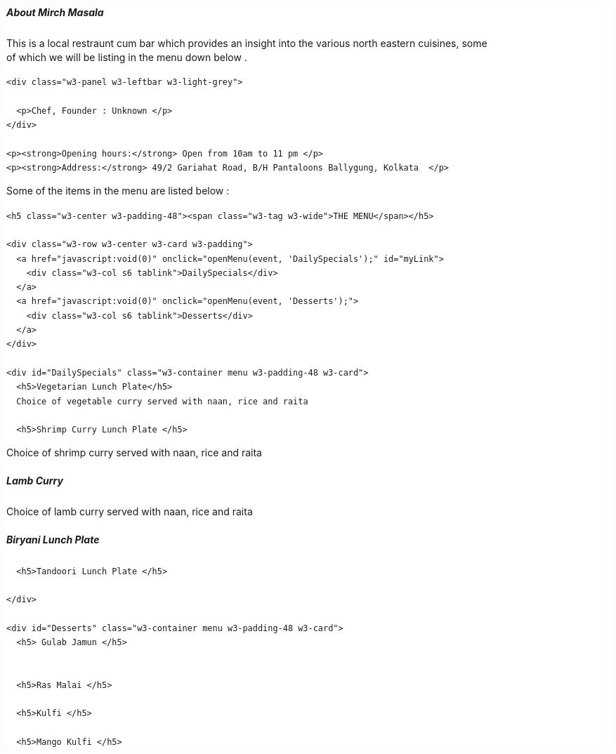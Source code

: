 <div class="w3-sand w3-grayscale w3-large">


<div class="w3-container" id="about">
  <div class="w3-content" style="max-width:700px">
    <h5 class="w3-center w3-padding-64"><span class="w3-tag w3-wide">About Mirch Masala </span></h5>
    <p> This is a local restraunt cum bar which provides an insight into the various north eastern cuisines, some of which we will be listing in the menu down below . </p>
    
    <div class="w3-panel w3-leftbar w3-light-grey">
    
      <p>Chef, Founder : Unknown </p>
    </div>
   
    <p><strong>Opening hours:</strong> Open from 10am to 11 pm </p>
    <p><strong>Address:</strong> 49/2 Gariahat Road, B/H Pantaloons Ballygung, Kolkata  </p>
  </div>
</div>

Some of the items in the menu are listed below :


<div class="w3-container" id="menu">
  <div class="w3-content" style="max-width:700px">
 
    <h5 class="w3-center w3-padding-48"><span class="w3-tag w3-wide">THE MENU</span></h5>
  
    <div class="w3-row w3-center w3-card w3-padding">
      <a href="javascript:void(0)" onclick="openMenu(event, 'DailySpecials');" id="myLink">
        <div class="w3-col s6 tablink">DailySpecials</div>
      </a>
      <a href="javascript:void(0)" onclick="openMenu(event, 'Desserts');">
        <div class="w3-col s6 tablink">Desserts</div>
      </a>
    </div>

    <div id="DailySpecials" class="w3-container menu w3-padding-48 w3-card">
      <h5>Vegetarian Lunch Plate</h5> 
      Choice of vegetable curry served with naan, rice and raita 
    
      <h5>Shrimp Curry Lunch Plate </h5>
  Choice of shrimp curry served with naan, rice and raita 
      <h5>Lamb Curry </h5>
    Choice of lamb curry served with naan, rice and raita 
      <h5>Biryani Lunch Plate </h5>
      
      <h5>Tandoori Lunch Plate </h5>
      
    </div>

    <div id="Desserts" class="w3-container menu w3-padding-48 w3-card">
      <h5> Gulab Jamun </h5>
    
    
      <h5>Ras Malai </h5>
   
      <h5>Kulfi </h5>
     
      <h5>Mango Kulfi </h5>
      